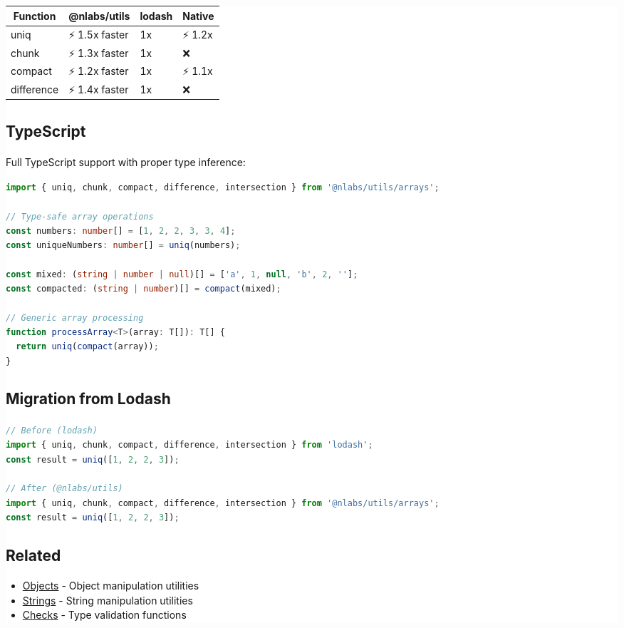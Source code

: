 | Function | @nlabs/utils | lodash | Native |
|----------|-------------|--------|--------|
| uniq | ⚡ 1.5x faster | 1x | ⚡ 1.2x |
| chunk | ⚡ 1.3x faster | 1x | ❌ |
| compact | ⚡ 1.2x faster | 1x | ⚡ 1.1x |
| difference | ⚡ 1.4x faster | 1x | ❌ |

## TypeScript

Full TypeScript support with proper type inference:

```typescript
import { uniq, chunk, compact, difference, intersection } from '@nlabs/utils/arrays';

// Type-safe array operations
const numbers: number[] = [1, 2, 2, 3, 3, 4];
const uniqueNumbers: number[] = uniq(numbers);

const mixed: (string | number | null)[] = ['a', 1, null, 'b', 2, ''];
const compacted: (string | number)[] = compact(mixed);

// Generic array processing
function processArray<T>(array: T[]): T[] {
  return uniq(compact(array));
}
```

## Migration from Lodash

```javascript
// Before (lodash)
import { uniq, chunk, compact, difference, intersection } from 'lodash';
const result = uniq([1, 2, 2, 3]);

// After (@nlabs/utils)
import { uniq, chunk, compact, difference, intersection } from '@nlabs/utils/arrays';
const result = uniq([1, 2, 2, 3]);
```

## Related

- [Objects](../objects/README.md) - Object manipulation utilities
- [Strings](../strings/README.md) - String manipulation utilities
- [Checks](../checks/README.md) - Type validation functions